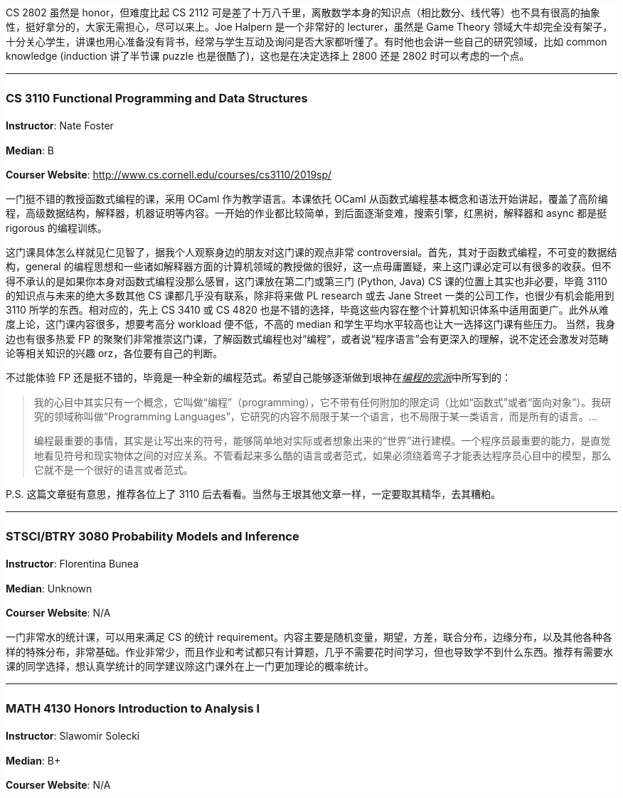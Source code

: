 CS 2802 虽然是 honor，但难度比起 CS 2112 可是差了十万八千里，离散数学本身的知识点（相比数分、线代等）也不具有很高的抽象性，挺好拿分的，大家无需担心，尽可以来上。Joe Halpern 是一个非常好的 lecturer，虽然是 Game Theory 领域大牛却完全没有架子，十分关心学生，讲课也用心准备没有背书，经常与学生互动及询问是否大家都听懂了。有时他也会讲一些自己的研究领域，比如 common knowledge (induction 讲了半节课 puzzle 也是很酷了)，这也是在决定选择上 2800 还是 2802 时可以考虑的一个点。

---

### CS 3110 Functional Programming and Data Structures

**Instructor**: Nate Foster

**Median**: B

**Courser Website**: http://www.cs.cornell.edu/courses/cs3110/2019sp/

一门挺不错的教授函数式编程的课，采用 OCaml 作为教学语言。本课依托 OCaml 从函数式编程基本概念和语法开始讲起，覆盖了高阶编程，高级数据结构，解释器，机器证明等内容。一开始的作业都比较简单，到后面逐渐变难，搜索引擎，红黑树，解释器和 async 都是挺 rigorous 的编程训练。

这门课具体怎么样就见仁见智了，据我个人观察身边的朋友对这门课的观点非常 controversial。首先，其对于函数式编程，不可变的数据结构，general 的编程思想和一些诸如解释器方面的计算机领域的教授做的很好，这一点毋庸置疑，来上这门课必定可以有很多的收获。但不得不承认的是如果你本身对函数式编程没那么感冒，这门课放在第二门或第三门 (Python, Java) CS 课的位置上其实也非必要，毕竟 3110 的知识点与未来的绝大多数其他 CS 课都几乎没有联系，除非将来做 PL research 或去 Jane Street 一类的公司工作，也很少有机会能用到 3110 所学的东西。相对应的，先上 CS 3410 或 CS 4820 也是不错的选择，毕竟这些内容在整个计算机知识体系中适用面更广。此外从难度上论，这门课内容很多，想要考高分 workload 便不低，不高的 median 和学生平均水平较高也让大一选择这门课有些压力。 当然，我身边也有很多热爱 FP 的聚聚们非常推崇这门课，了解函数式编程也对“编程”，或者说“程序语言”会有更深入的理解，说不定还会激发对范畴论等相关知识的兴趣 orz，各位要有自己的判断。

不过能体验 FP 还是挺不错的，毕竟是一种全新的编程范式。希望自己能够逐渐做到垠神在[*编程的宗派*](http://www.yinwang.org/blog-cn/2015/04/03/paradigms)中所写到的：

> 我的心目中其实只有一个概念，它叫做“编程”（programming），它不带有任何附加的限定词（比如“函数式”或者“面向对象”）。我研究的领域称叫做“Programming   Languages”，它研究的内容不局限于某一个语言，也不局限于某一类语言，而是所有的语言。...
>
> 编程最重要的事情，其实是让写出来的符号，能够简单地对实际或者想象出来的“世界”进行建模。一个程序员最重要的能力，是直觉地看见符号和现实物体之间的对应关系。不管看起来多么酷的语言或者范式，如果必须绕着弯子才能表达程序员心目中的模型，那么它就不是一个很好的语言或者范式。

P.S. 这篇文章挺有意思，推荐各位上了 3110 后去看看。当然与王垠其他文章一样，一定要取其精华，去其糟粕。

---

### STSCI/BTRY 3080 Probability Models and Inference

**Instructor**: Florentina Bunea

**Median**: Unknown

**Courser Website**: N/A

一门非常水的统计课，可以用来满足 CS 的统计 requirement。内容主要是随机变量，期望，方差，联合分布，边缘分布，以及其他各种各样的特殊分布，非常基础。作业非常少，而且作业和考试都只有计算题，几乎不需要花时间学习，但也导致学不到什么东西。推荐有需要水课的同学选择，想认真学统计的同学建议除这门课外在上一门更加理论的概率统计。

---

### MATH 4130 Honors Introduction to Analysis I

**Instructor**: Slawomir Solecki

**Median**: B+

**Courser Website**: N/A
